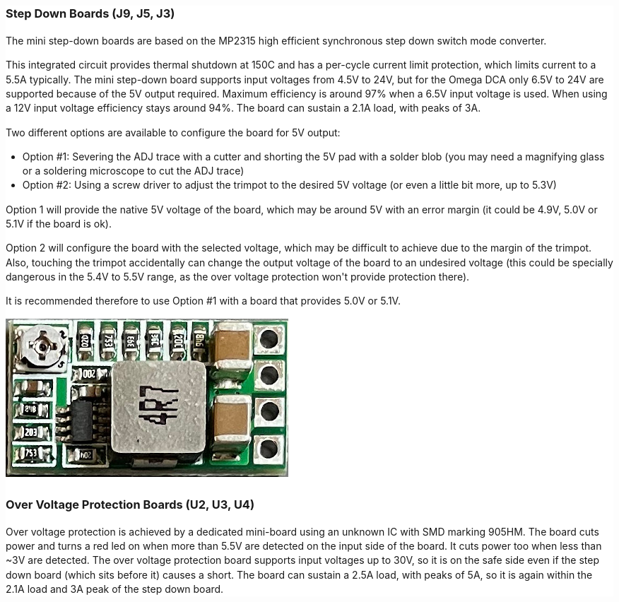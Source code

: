 ### Step Down Boards (J9, J5, J3)

The mini step-down boards are based on the MP2315 high efficient synchronous step down switch mode converter.

This integrated circuit provides thermal shutdown at 150C and has a per-cycle current limit protection, which limits current to a 5.5A typically.
The mini step-down board supports input voltages from 4.5V to 24V, but for the Omega DCA only 6.5V to 24V are supported because of the 5V output required.
Maximum efficiency is around 97% when a 6.5V input voltage is used. When using a 12V input voltage efficiency stays around 94%.
The board can sustain a 2.1A load, with peaks of 3A.

Two different options are available to configure the board for 5V output:
* Option #1: Severing the ADJ trace with a cutter and shorting the 5V pad with a solder blob (you may need a magnifying glass or a soldering microscope to cut the ADJ trace)
* Option #2: Using a screw driver to adjust the trimpot to the desired 5V voltage (or even a little bit more, up to 5.3V)

Option 1 will provide the native 5V voltage of the board, which may be around 5V with an error margin (it could be 4.9V, 5.0V or 5.1V if the board is ok).

Option 2 will configure the board with the selected voltage, which may be difficult to achieve due to the margin of the trimpot. Also, touching the trimpot accidentally can change the output voltage of the board to an undesired voltage (this could be specially dangerous in the 5.4V to 5.5V range, as the over voltage protection won't provide protection there).

It is recommended therefore to use Option #1 with a board that provides 5.0V or 5.1V.

![step-down](images/step-down.jpg)

### Over Voltage Protection Boards (U2, U3, U4)

Over voltage protection is achieved by a dedicated mini-board using an unknown IC with SMD marking 905HM.
The board cuts power and turns a red led on when more than 5.5V are detected on the input side of the board. It cuts power too when less than ~3V are detected.
The over voltage protection board supports input voltages up to 30V, so it is on the safe side even if the step down board (which sits before it) causes a short.
The board can sustain a 2.5A load, with peaks of 5A, so it is again within the 2.1A load and 3A peak of the step down board.
